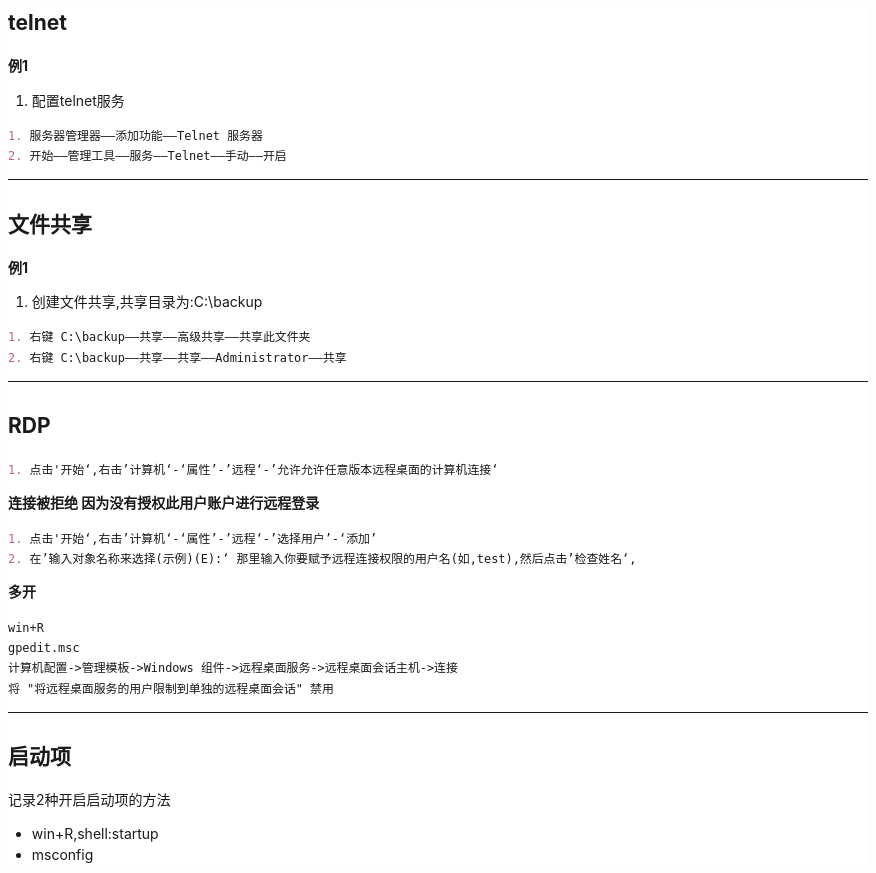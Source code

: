 
## telnet

**例1**

1. 配置telnet服务

```markdown
1. 服务器管理器——添加功能——Telnet 服务器
2. 开始——管理工具——服务——Telnet——手动——开启
```

---

## 文件共享

**例1**

1. 创建文件共享,共享目录为:C:\backup

```markdown
1. 右键 C:\backup——共享——高级共享——共享此文件夹
2. 右键 C:\backup——共享——共享——Administrator——共享
```

---

## RDP

```markdown
1. 点击'开始‘,右击’计算机‘-‘属性’-’远程‘-’允许允许任意版本远程桌面的计算机连接‘
```

**连接被拒绝 因为没有授权此用户账户进行远程登录**

```markdown
1. 点击'开始‘,右击’计算机‘-‘属性’-’远程‘-’选择用户’-‘添加’
2. 在’输入对象名称来选择(示例)(E):‘ 那里输入你要赋予远程连接权限的用户名(如,test),然后点击’检查姓名‘,
```

**多开**
```
win+R
gpedit.msc
计算机配置->管理模板->Windows 组件->远程桌面服务->远程桌面会话主机->连接
将 "将远程桌面服务的用户限制到单独的远程桌面会话" 禁用
```

---

## 启动项

记录2种开启启动项的方法
- win+R,shell:startup
- msconfig
